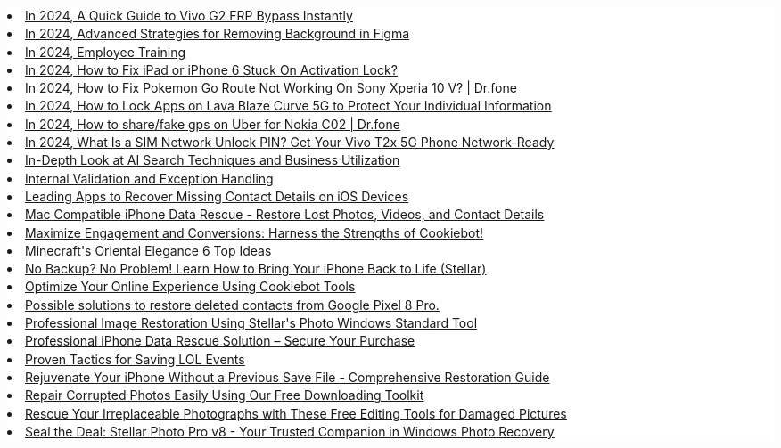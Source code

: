 <li><a href="https://bypass-frp.techidaily.com/in-2024-a-quick-guide-to-vivo-g2-frp-bypass-instantly-by-drfone-android/"><u>In 2024, A Quick Guide to Vivo G2 FRP Bypass Instantly</u></a></li>
<li><a href="https://extra-resources.techidaily.com/in-2024-advanced-strategies-for-removing-background-in-figma/"><u>In 2024, Advanced Strategies for Removing Background in Figma</u></a></li>
<li><a href="https://vimeo-videos.techidaily.com/in-2024-employee-training/"><u>In 2024, Employee Training</u></a></li>
<li><a href="https://activate-lock.techidaily.com/in-2024-how-to-fix-ipad-or-iphone-6-stuck-on-activation-lock-by-drfone-ios/"><u>In 2024, How to Fix iPad or iPhone 6 Stuck On Activation Lock?</u></a></li>
<li><a href="https://android-pokemon-go.techidaily.com/in-2024-how-to-fix-pokemon-go-route-not-working-on-sony-xperia-10-v-drfone-by-drfone-virtual-android/"><u>In 2024, How to Fix Pokemon Go Route Not Working On Sony Xperia 10 V? | Dr.fone</u></a></li>
<li><a href="https://android-unlock.techidaily.com/in-2024-how-to-lock-apps-on-lava-blaze-curve-5g-to-protect-your-individual-information-by-drfone-android/"><u>In 2024, How to Lock Apps on Lava Blaze Curve 5G to Protect Your Individual Information</u></a></li>
<li><a href="https://review-topics.techidaily.com/in-2024-how-to-sharefake-gps-on-uber-for-nokia-c02-drfone-by-drfone-virtual-android/"><u>In 2024, How to share/fake gps on Uber for Nokia C02 | Dr.fone</u></a></li>
<li><a href="https://sim-unlock.techidaily.com/in-2024-what-is-a-sim-network-unlock-pin-get-your-vivo-t2x-5g-phone-network-ready-by-drfone-android/"><u>In 2024, What Is a SIM Network Unlock PIN? Get Your Vivo T2x 5G Phone Network-Ready</u></a></li>
<li><a href="https://tech-revival.techidaily.com/in-depth-look-at-ai-search-techniques-and-business-utilization/"><u>In-Depth Look at AI Search Techniques and Business Utilization</u></a></li>
<li><a href="https://fox-that.techidaily.com/1721474140726-internal-validation-and-exception-handling/"><u>Internal Validation and Exception Handling</u></a></li>
<li><a href="https://data-safeguard.techidaily.com/leading-apps-to-recover-missing-contact-details-on-ios-devices/"><u>Leading Apps to Recover Missing Contact Details on iOS Devices</u></a></li>
<li><a href="https://data-safeguard.techidaily.com/mac-compatible-iphone-data-rescue-restore-lost-photos-videos-and-contact-details/"><u>Mac Compatible iPhone Data Rescue - Restore Lost Photos, Videos, and Contact Details</u></a></li>
<li><a href="https://data-safeguard.techidaily.com/maximize-engagement-and-conversions-harness-the-strengths-of-cookiebot/"><u>Maximize Engagement and Conversions: Harness the Strengths of Cookiebot!</u></a></li>
<li><a href="https://remote-screen-capture.techidaily.com/minecrafts-oriental-elegance-6-top-ideas/"><u>Minecraft's Oriental Elegance  6 Top Ideas</u></a></li>
<li><a href="https://data-safeguard.techidaily.com/no-backup-no-problem-learn-how-to-bring-your-iphone-back-to-life-stellar/"><u>No Backup? No Problem! Learn How to Bring Your iPhone Back to Life (Stellar)</u></a></li>
<li><a href="https://data-safeguard.techidaily.com/optimize-your-online-experience-using-cookiebot-tools/"><u>Optimize Your Online Experience Using Cookiebot Tools</u></a></li>
<li><a href="https://review-topics.techidaily.com/possible-solutions-to-restore-deleted-contacts-from-google-pixel-8-pro-by-fonelab-android-recover-contacts/"><u>Possible solutions to restore deleted contacts from Google Pixel 8 Pro.</u></a></li>
<li><a href="https://data-safeguard.techidaily.com/professional-image-restoration-using-stellars-photo-windows-standard-tool/"><u>Professional Image Restoration Using Stellar's Photo Windows Standard Tool</u></a></li>
<li><a href="https://data-safeguard.techidaily.com/professional-iphone-data-rescue-solution-secure-your-purchase/"><u>Professional iPhone Data Rescue Solution – Secure Your Purchase</u></a></li>
<li><a href="https://screen-sharing-recording.techidaily.com/proven-tactics-for-saving-lol-events/"><u>Proven Tactics for Saving LOL Events</u></a></li>
<li><a href="https://data-safeguard.techidaily.com/rejuvenate-your-iphone-without-a-previous-save-file-comprehensive-restoration-guide/"><u>Rejuvenate Your iPhone Without a Previous Save File - Comprehensive Restoration Guide</u></a></li>
<li><a href="https://data-safeguard.techidaily.com/repair-corrupted-photos-easily-using-our-free-downloading-toolkit/"><u>Repair Corrupted Photos Easily Using Our Free Downloading Toolkit</u></a></li>
<li><a href="https://data-safeguard.techidaily.com/rescue-your-irreplaceable-photographs-with-these-free-editing-tools-for-damaged-pictures/"><u>Rescue Your Irreplaceable Photographs with These Free Editing Tools for Damaged Pictures</u></a></li>
<li><a href="https://data-safeguard.techidaily.com/seal-the-deal-stellar-photo-pro-v8-your-trusted-companion-in-windows-photo-recovery/"><u>Seal the Deal: Stellar Photo Pro v8 - Your Trusted Companion in Windows Photo Recovery</u></a></li>